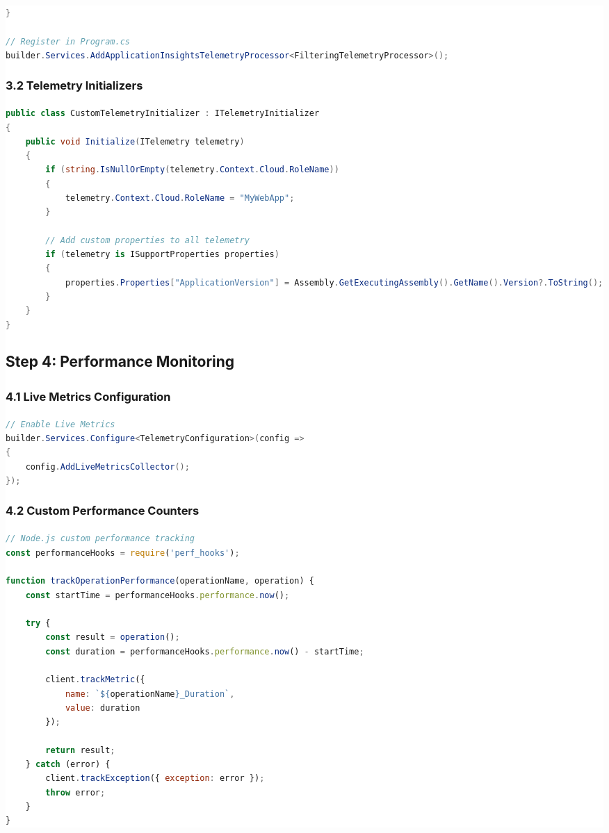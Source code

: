 ```csharp
}

// Register in Program.cs
builder.Services.AddApplicationInsightsTelemetryProcessor<FilteringTelemetryProcessor>();
```

### 3.2 Telemetry Initializers

```csharp
public class CustomTelemetryInitializer : ITelemetryInitializer
{
    public void Initialize(ITelemetry telemetry)
    {
        if (string.IsNullOrEmpty(telemetry.Context.Cloud.RoleName))
        {
            telemetry.Context.Cloud.RoleName = "MyWebApp";
        }

        // Add custom properties to all telemetry
        if (telemetry is ISupportProperties properties)
        {
            properties.Properties["ApplicationVersion"] = Assembly.GetExecutingAssembly().GetName().Version?.ToString();
        }
    }
}
```

## Step 4: Performance Monitoring

### 4.1 Live Metrics Configuration

```csharp
// Enable Live Metrics
builder.Services.Configure<TelemetryConfiguration>(config =>
{
    config.AddLiveMetricsCollector();
});
```

### 4.2 Custom Performance Counters

```javascript
// Node.js custom performance tracking
const performanceHooks = require('perf_hooks');

function trackOperationPerformance(operationName, operation) {
    const startTime = performanceHooks.performance.now();
    
    try {
        const result = operation();
        const duration = performanceHooks.performance.now() - startTime;
        
        client.trackMetric({
            name: `${operationName}_Duration`,
            value: duration
        });
        
        return result;
    } catch (error) {
        client.trackException({ exception: error });
        throw error;
    }
}
```